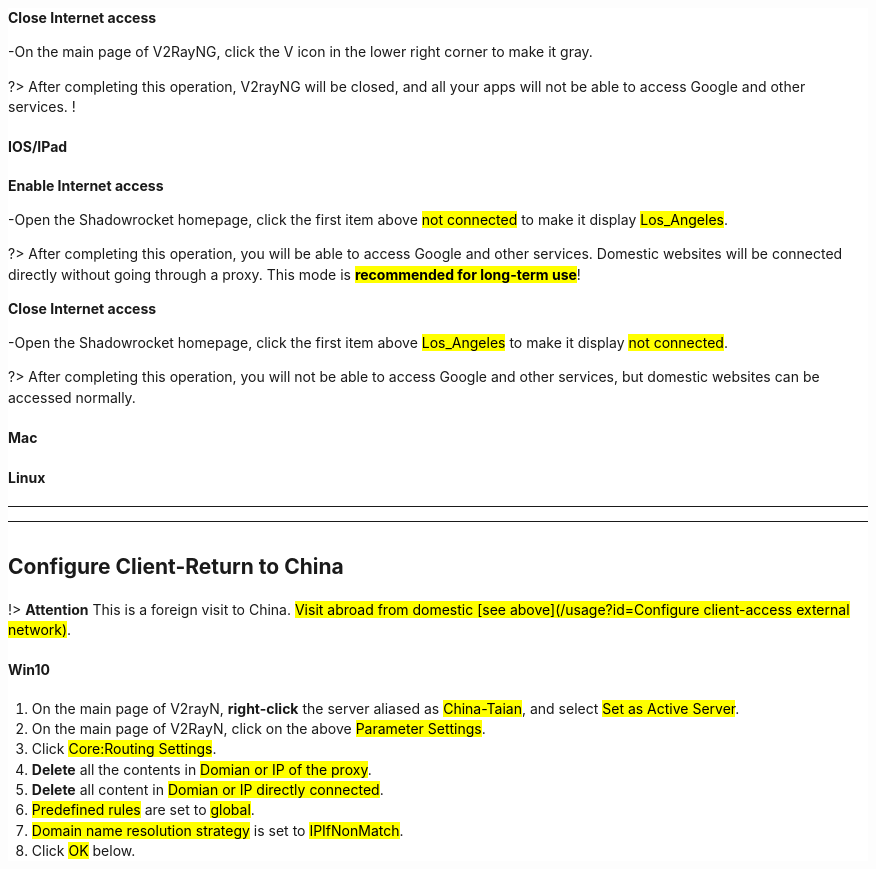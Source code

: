 **Close Internet access**

 -On the main page of V2RayNG, click the V icon in the lower right corner to make it gray.

?> After completing this operation, V2rayNG will be closed, and all your apps will not be able to access Google and other services. !



#### **IOS/IPad**

**Enable Internet access**

-Open the Shadowrocket homepage, click the first item above <mark>not connected</mark> to make it display <mark>Los_Angeles</mark>.


?> After completing this operation, you will be able to access Google and other services. Domestic websites will be connected directly without going through a proxy. This mode is <mark>**recommended for long-term use**</mark>!


**Close Internet access**

-Open the Shadowrocket homepage, click the first item above <mark>Los_Angeles</mark> to make it display <mark>not connected</mark>.

?> After completing this operation, you will not be able to access Google and other services, but domestic websites can be accessed normally.



#### **Mac**

#### **Linux**



---------------------
---------------

## Configure Client-Return to China


!> **Attention** This is a foreign visit to China. <mark>Visit abroad from domestic [see above](/usage?id=Configure client-access external network)</mark>.




#### **Win10**

1. On the main page of V2rayN, **right-click** the server aliased as <mark>China-Taian</mark>, and select <mark>Set as Active Server</mark>.
1. On the main page of V2RayN, click on the above <mark>Parameter Settings</mark>.
1. Click <mark>Core:Routing Settings</mark>.
1. **Delete** all the contents in <mark>Domian or IP of the proxy</mark>.
1. **Delete** all content in <mark>Domian or IP directly connected</mark>.
1. <mark>Predefined rules</mark> are set to <mark>global</mark>.
1. <mark>Domain name resolution strategy</mark> is set to <mark>IPIfNonMatch</mark>.
1. Click <mark>OK</mark> below.
